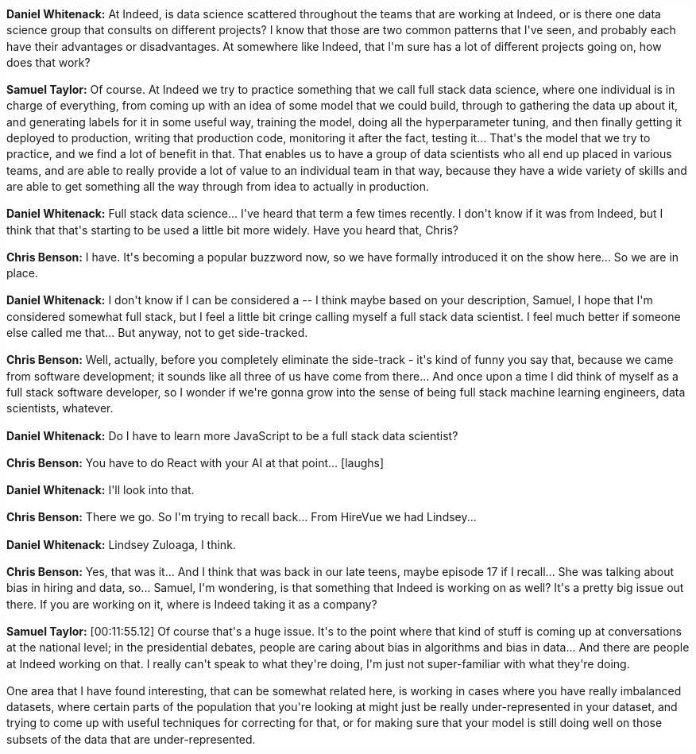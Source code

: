 **Daniel Whitenack:** At Indeed, is data science scattered throughout the teams that are working at Indeed, or is there one data science group that consults on different projects? I know that those are two common patterns that I've seen, and probably each have their advantages or disadvantages. At somewhere like Indeed, that I'm sure has a lot of different projects going on, how does that work?

**Samuel Taylor:** Of course. At Indeed we try to practice something that we call full stack data science, where one individual is in charge of everything, from coming up with an idea of some model that we could build, through to gathering the data up about it, and generating labels for it in some useful way, training the model, doing all the hyperparameter tuning, and then finally getting it deployed to production, writing that production code, monitoring it after the fact, testing it... That's the model that we try to practice, and we find a lot of benefit in that. That enables us to have a group of data scientists who all end up placed in various teams, and are able to really provide a lot of value to an individual team in that way, because they have a wide variety of skills and are able to get something all the way through from idea to actually in production.

**Daniel Whitenack:** Full stack data science... I've heard that term a few times recently. I don't know if it was from Indeed, but I think that that's starting to be used a little bit more widely. Have you heard that, Chris?

**Chris Benson:** I have. It's becoming a popular buzzword now, so we have formally introduced it on the show here... So we are in place.

**Daniel Whitenack:** I don't know if I can be considered a -- I think maybe based on your description, Samuel, I hope that I'm considered somewhat full stack, but I feel a little bit cringe calling myself a full stack data scientist. I feel much better if someone else called me that... But anyway, not to get side-tracked.

**Chris Benson:** Well, actually, before you completely eliminate the side-track - it's kind of funny you say that, because we came from software development; it sounds like all three of us have come from there... And once upon a time I did think of myself as a full stack software developer, so I wonder if we're gonna grow into the sense of being full stack machine learning engineers, data scientists, whatever.

**Daniel Whitenack:** Do I have to learn more JavaScript to be a full stack data scientist?

**Chris Benson:** You have to do React with your AI at that point... \[laughs\]

**Daniel Whitenack:** I'll look into that.

**Chris Benson:** There we go. So I'm trying to recall back... From HireVue we had Lindsey...

**Daniel Whitenack:** Lindsey Zuloaga, I think.

**Chris Benson:** Yes, that was it... And I think that was back in our late teens, maybe episode 17 if I recall... She was talking about bias in hiring and data, so... Samuel, I'm wondering, is that something that Indeed is working on as well? It's a pretty big issue out there. If you are working on it, where is Indeed taking it as a company?

**Samuel Taylor:** \[00:11:55.12\] Of course that's a huge issue. It's to the point where that kind of stuff is coming up at conversations at the national level; in the presidential debates, people are caring about bias in algorithms and bias in data... And there are people at Indeed working on that. I really can't speak to what they're doing, I'm just not super-familiar with what they're doing.

One area that I have found interesting, that can be somewhat related here, is working in cases where you have really imbalanced datasets, where certain parts of the population that you're looking at might just be really under-represented in your dataset, and trying to come up with useful techniques for correcting for that, or for making sure that your model is still doing well on those subsets of the data that are under-represented.
